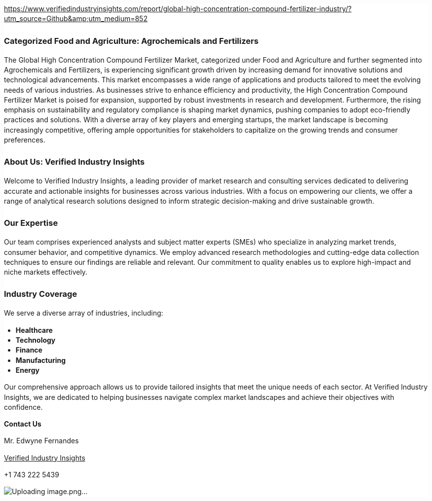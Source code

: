 </strong><a href="https://www.verifiedindustryinsights.com/report/global-high-concentration-compound-fertilizer-industry/?utm_source=Github&amp;utm_medium=852">https://www.verifiedindustryinsights.com/report/global-high-concentration-compound-fertilizer-industry/?utm_source=Github&amp;utm_medium=852</a>&nbsp;</p><h3>Categorized Food and Agriculture: Agrochemicals and Fertilizers </h3><p>The Global High Concentration Compound Fertilizer Market, categorized under Food and Agriculture and further segmented into Agrochemicals and Fertilizers, is experiencing significant growth driven by increasing demand for innovative solutions and technological advancements. This market encompasses a wide range of applications and products tailored to meet the evolving needs of various industries. As businesses strive to enhance efficiency and productivity, the High Concentration Compound Fertilizer Market is poised for expansion, supported by robust investments in research and development. Furthermore, the rising emphasis on sustainability and regulatory compliance is shaping market dynamics, pushing companies to adopt eco-friendly practices and solutions. With a diverse array of key players and emerging startups, the market landscape is becoming increasingly competitive, offering ample opportunities for stakeholders to capitalize on the growing trends and consumer preferences.</p><h3>About Us: Verified Industry Insights</h3><p>Welcome to Verified Industry Insights, a leading provider of market research and consulting services dedicated to delivering accurate and actionable insights for businesses across various industries. With a focus on empowering our clients, we offer a range of analytical research solutions designed to inform strategic decision-making and drive sustainable growth.</p><h3>Our Expertise</h3><p>Our team comprises experienced analysts and subject matter experts (SMEs) who specialize in analyzing market trends, consumer behavior, and competitive dynamics. We employ advanced research methodologies and cutting-edge data collection techniques to ensure our findings are reliable and relevant. Our commitment to quality enables us to explore high-impact and niche markets effectively.</p><h3>Industry Coverage</h3><p>We serve a diverse array of industries, including:</p><ul><li><strong>Healthcare</strong></li><li><strong>Technology</strong></li><li><strong>Finance</strong></li><li><strong>Manufacturing</strong></li><li><strong>Energy</strong></li></ul><p>Our comprehensive approach allows us to provide tailored insights that meet the unique needs of each sector. At Verified Industry Insights, we are dedicated to helping businesses navigate complex market landscapes and achieve their objectives with confidence.</p><p><strong>Contact Us</strong></p><p>Mr. Edwyne Fernandes</p><p><a href="https://www.verifiedindustryinsights.com/">Verified Industry Insights</a></p><p>+1 743 222 5439</p>
![Uploading image.png…]()
